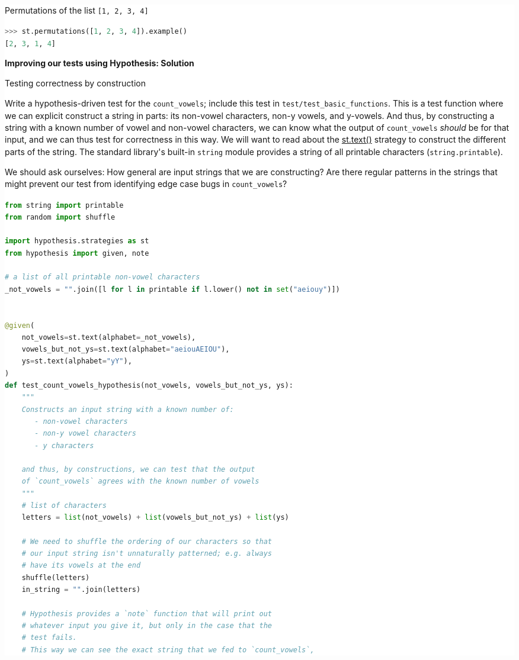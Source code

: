 Permutations of the list `[1, 2, 3, 4]`

```python
>>> st.permutations([1, 2, 3, 4]).example()
[2, 3, 1, 4]
```


**Improving our tests using Hypothesis: Solution**

Testing correctness by construction

Write a hypothesis-driven test for the `count_vowels`; include this test in `test/test_basic_functions`.
This is a test function where we can explicit construct a string in parts: its non-vowel characters, non-y vowels, and y-vowels.
And thus, by constructing a string with a known number of vowel and non-vowel characters, we can know what the output of `count_vowels` *should* be for that input, and we can thus test for correctness in this way.
We will want to read about the [st.text()](https://hypothesis.readthedocs.io/en/latest/data.html#hypothesis.strategies.text) strategy to construct the different parts of the string.
The standard library's built-in `string` module provides a string of all printable characters (`string.printable`).

We should ask ourselves: How general are input strings that we are constructing? Are there regular patterns in the strings that might prevent our test from identifying edge case bugs in `count_vowels`?


```python
from string import printable
from random import shuffle

import hypothesis.strategies as st
from hypothesis import given, note

# a list of all printable non-vowel characters
_not_vowels = "".join([l for l in printable if l.lower() not in set("aeiouy")])


@given(
    not_vowels=st.text(alphabet=_not_vowels),
    vowels_but_not_ys=st.text(alphabet="aeiouAEIOU"),
    ys=st.text(alphabet="yY"),
)
def test_count_vowels_hypothesis(not_vowels, vowels_but_not_ys, ys):
    """
    Constructs an input string with a known number of:
       - non-vowel characters
       - non-y vowel characters
       - y characters
    
    and thus, by constructions, we can test that the output
    of `count_vowels` agrees with the known number of vowels
    """
    # list of characters
    letters = list(not_vowels) + list(vowels_but_not_ys) + list(ys)
    
    # We need to shuffle the ordering of our characters so that
    # our input string isn't unnaturally patterned; e.g. always 
    # have its vowels at the end
    shuffle(letters)
    in_string = "".join(letters)
    
    # Hypothesis provides a `note` function that will print out
    # whatever input you give it, but only in the case that the
    # test fails.
    # This way we can see the exact string that we fed to `count_vowels`,
```